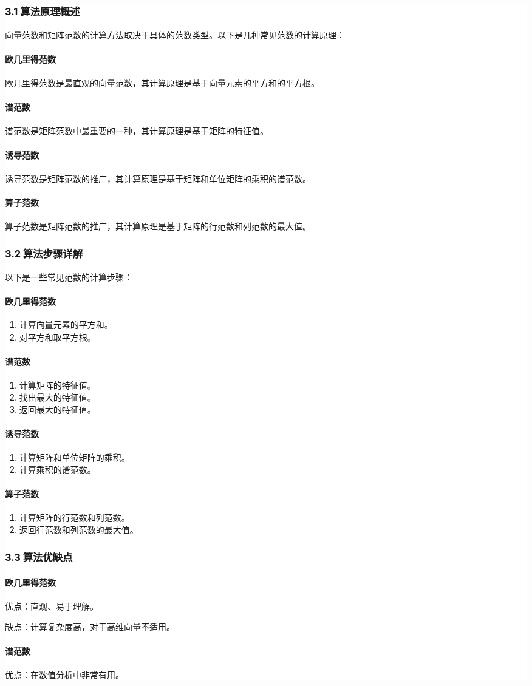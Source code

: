 ### 3.1 算法原理概述

向量范数和矩阵范数的计算方法取决于具体的范数类型。以下是几种常见范数的计算原理：

#### 欧几里得范数

欧几里得范数是最直观的向量范数，其计算原理是基于向量元素的平方和的平方根。

#### 谱范数

谱范数是矩阵范数中最重要的一种，其计算原理是基于矩阵的特征值。

#### 诱导范数

诱导范数是矩阵范数的推广，其计算原理是基于矩阵和单位矩阵的乘积的谱范数。

#### 算子范数

算子范数是矩阵范数的推广，其计算原理是基于矩阵的行范数和列范数的最大值。

### 3.2 算法步骤详解

以下是一些常见范数的计算步骤：

#### 欧几里得范数

1. 计算向量元素的平方和。
2. 对平方和取平方根。

#### 谱范数

1. 计算矩阵的特征值。
2. 找出最大的特征值。
3. 返回最大的特征值。

#### 诱导范数

1. 计算矩阵和单位矩阵的乘积。
2. 计算乘积的谱范数。

#### 算子范数

1. 计算矩阵的行范数和列范数。
2. 返回行范数和列范数的最大值。

### 3.3 算法优缺点

#### 欧几里得范数

优点：直观、易于理解。

缺点：计算复杂度高，对于高维向量不适用。

#### 谱范数

优点：在数值分析中非常有用。
